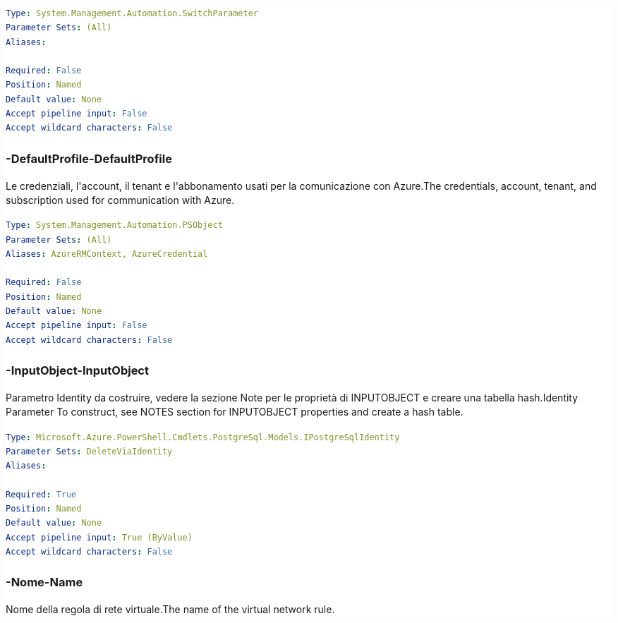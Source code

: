 ```yaml
Type: System.Management.Automation.SwitchParameter
Parameter Sets: (All)
Aliases:

Required: False
Position: Named
Default value: None
Accept pipeline input: False
Accept wildcard characters: False
```

### <span data-ttu-id="6cc86-117">-DefaultProfile</span><span class="sxs-lookup"><span data-stu-id="6cc86-117">-DefaultProfile</span></span>
<span data-ttu-id="6cc86-118">Le credenziali, l'account, il tenant e l'abbonamento usati per la comunicazione con Azure.</span><span class="sxs-lookup"><span data-stu-id="6cc86-118">The credentials, account, tenant, and subscription used for communication with Azure.</span></span>

```yaml
Type: System.Management.Automation.PSObject
Parameter Sets: (All)
Aliases: AzureRMContext, AzureCredential

Required: False
Position: Named
Default value: None
Accept pipeline input: False
Accept wildcard characters: False
```

### <span data-ttu-id="6cc86-119">-InputObject</span><span class="sxs-lookup"><span data-stu-id="6cc86-119">-InputObject</span></span>
<span data-ttu-id="6cc86-120">Parametro Identity da costruire, vedere la sezione Note per le proprietà di INPUTOBJECT e creare una tabella hash.</span><span class="sxs-lookup"><span data-stu-id="6cc86-120">Identity Parameter To construct, see NOTES section for INPUTOBJECT properties and create a hash table.</span></span>

```yaml
Type: Microsoft.Azure.PowerShell.Cmdlets.PostgreSql.Models.IPostgreSqlIdentity
Parameter Sets: DeleteViaIdentity
Aliases:

Required: True
Position: Named
Default value: None
Accept pipeline input: True (ByValue)
Accept wildcard characters: False
```

### <span data-ttu-id="6cc86-121">-Nome</span><span class="sxs-lookup"><span data-stu-id="6cc86-121">-Name</span></span>
<span data-ttu-id="6cc86-122">Nome della regola di rete virtuale.</span><span class="sxs-lookup"><span data-stu-id="6cc86-122">The name of the virtual network rule.</span></span>
